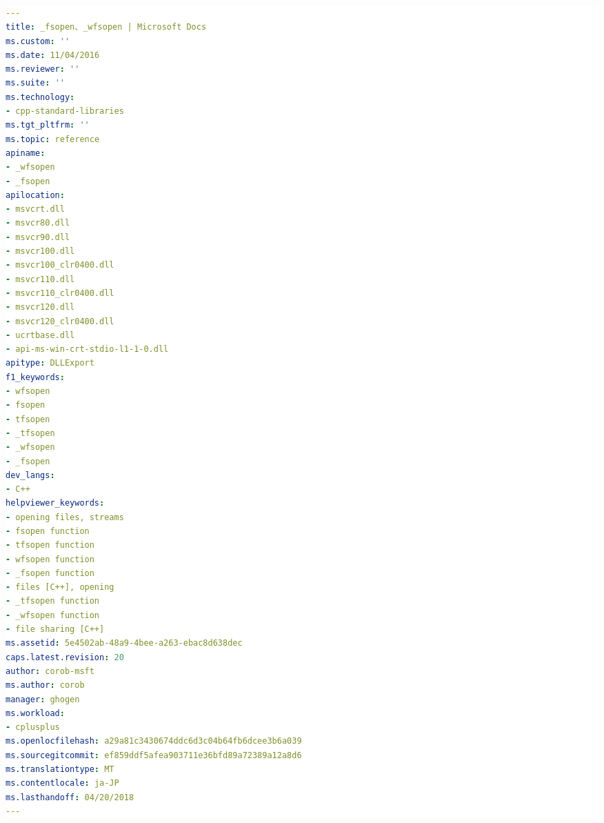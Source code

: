```yaml
---
title: _fsopen、_wfsopen | Microsoft Docs
ms.custom: ''
ms.date: 11/04/2016
ms.reviewer: ''
ms.suite: ''
ms.technology:
- cpp-standard-libraries
ms.tgt_pltfrm: ''
ms.topic: reference
apiname:
- _wfsopen
- _fsopen
apilocation:
- msvcrt.dll
- msvcr80.dll
- msvcr90.dll
- msvcr100.dll
- msvcr100_clr0400.dll
- msvcr110.dll
- msvcr110_clr0400.dll
- msvcr120.dll
- msvcr120_clr0400.dll
- ucrtbase.dll
- api-ms-win-crt-stdio-l1-1-0.dll
apitype: DLLExport
f1_keywords:
- wfsopen
- fsopen
- tfsopen
- _tfsopen
- _wfsopen
- _fsopen
dev_langs:
- C++
helpviewer_keywords:
- opening files, streams
- fsopen function
- tfsopen function
- wfsopen function
- _fsopen function
- files [C++], opening
- _tfsopen function
- _wfsopen function
- file sharing [C++]
ms.assetid: 5e4502ab-48a9-4bee-a263-ebac8d638dec
caps.latest.revision: 20
author: corob-msft
ms.author: corob
manager: ghogen
ms.workload:
- cplusplus
ms.openlocfilehash: a29a81c3430674ddc6d3c04b64fb6dcee3b6a039
ms.sourcegitcommit: ef859ddf5afea903711e36bfd89a72389a12a8d6
ms.translationtype: MT
ms.contentlocale: ja-JP
ms.lasthandoff: 04/20/2018
---
```
